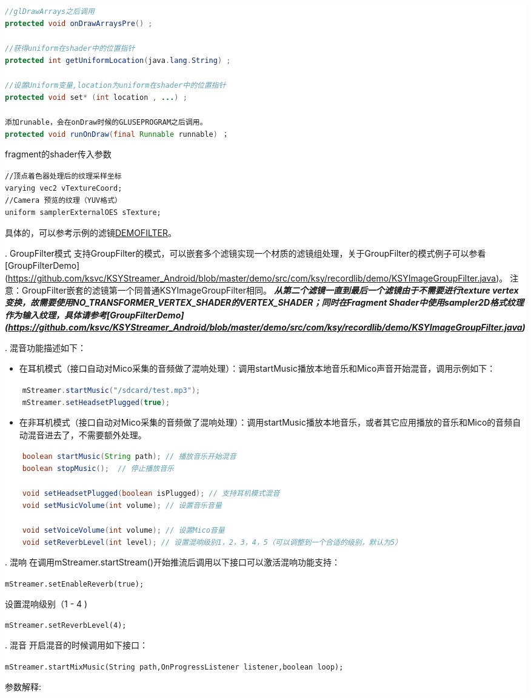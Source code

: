 ```java
//glDrawArrays之后调用
protected void onDrawArraysPre() ;

//获得uniform在shader中的位置指针
protected int getUniformLocation(java.lang.String) ;

//设置Uniform变量,location为uniform在shader中的位置指针
protected void set* (int location , ...) ;

添加runable，会在onDraw时候的GLUSEPROGRAM之后调用。
protected void runOnDraw(final Runnable runnable) ；
```

fragment的shader传入参数

```
//顶点着色器处理后的纹理采样坐标
varying vec2 vTextureCoord;
//Camera 预览的纹理（YUV格式）
uniform samplerExternalOES sTexture;
```


具体的，可以参考示例的滤镜[DEMOFILTER](https://github.com/ksvc/KSYStreamer_Android/blob/master/demo/src/com/ksy/recordlib/demo/DEMOFILTER.java)。

.  GroupFilter模式
支持GroupFilter的模式，可以嵌套多个滤镜实现一个材质的滤镜组处理，关于GroupFilter的模式例子可以参看[GroupFilterDemo] (https://github.com/ksvc/KSYStreamer_Android/blob/master/demo/src/com/ksy/recordlib/demo/KSYImageGroupFilter.java)。
注意：GroupFilter嵌套的滤镜第一个同普通KSYImageGroupFilter相同。
***从第二个滤镜一直到最后一个滤镜由于不需要进行texture vertex变换，故需要使用NO_TRANSFORMER_VERTEX_SHADER的VERTEX_SHADER；同时在Fragment Shader中使用sampler2D格式纹理作为输入纹理，具体请参考[GroupFilterDemo] (https://github.com/ksvc/KSYStreamer_Android/blob/master/demo/src/com/ksy/recordlib/demo/KSYImageGroupFilter.java)***

.   混音功能描述如下：

- 在耳机模式（接口自动对Mico采集的音频做了混响处理）：调用startMusic播放本地音乐和Mico声音开始混音，调用示例如下：
```java
	mStreamer.startMusic("/sdcard/test.mp3");
	mStreamer.setHeadsetPlugged(true);
```

- 在非耳机模式（接口自动对Mico采集的音频做了混响处理）：调用startMusic播放本地音乐，或者其它应用播放的音乐和Mico的音频自动混音进去了，不需要额外处理。
```java
    boolean startMusic(String path); // 播放音乐开始混音
    boolean stopMusic();  // 停止播放音乐
    
    void setHeadsetPlugged(boolean isPlugged); // 支持耳机模式混音
    void setMusicVolume(int volume); // 设置音乐音量

    void setVoiceVolume(int volume); // 设置Mico音量
    void setReverbLevel(int level); // 设置混响级别1，2，3，4，5（可以调整到一个合适的级别，默认为5）
```

. 混响
在调用mStreamer.startStream()开始推流后调用以下接口可以激活混响功能支持：
```
mStreamer.setEnableReverb(true);
```
设置混响级别（1 - 4 )
```
mStreamer.setReverbLevel(4);
```
. 混音
开启混音的时候调用如下接口：
```
mStreamer.startMixMusic(String path,OnProgressListener listener,boolean loop);
```
参数解释: